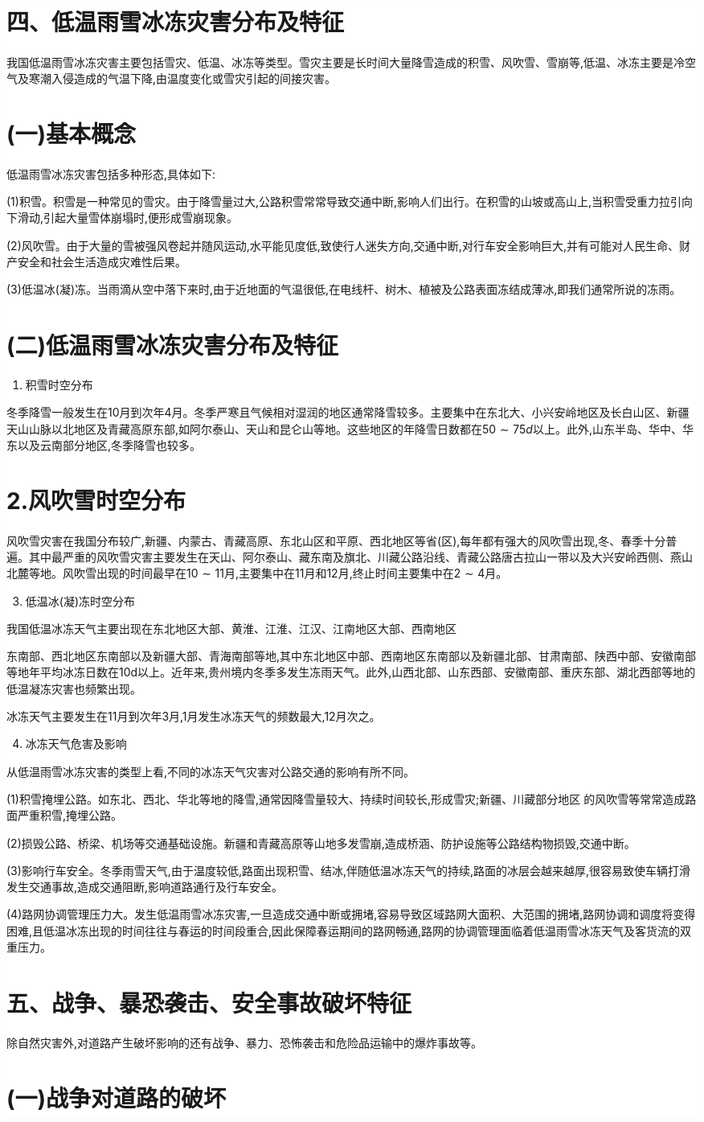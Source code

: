 # 四、低温雨雪冰冻灾害分布及特征

我国低温雨雪冰冻灾害主要包括雪灾、低温、冰冻等类型。雪灾主要是长时间大量降雪造成的积雪、风吹雪、雪崩等,低温、冰冻主要是冷空气及寒潮入侵造成的气温下降,由温度变化或雪灾引起的间接灾害。

# (一)基本概念

低温雨雪冰冻灾害包括多种形态,具体如下:

(1)积雪。积雪是一种常见的雪灾。由于降雪量过大,公路积雪常常导致交通中断,影响人们出行。在积雪的山坡或高山上,当积雪受重力拉引向下滑动,引起大量雪体崩塌时,便形成雪崩现象。

(2)风吹雪。由于大量的雪被强风卷起并随风运动,水平能见度低,致使行人迷失方向,交通中断,对行车安全影响巨大,并有可能对人民生命、财产安全和社会生活造成灾难性后果。

(3)低温冰(凝)冻。当雨滴从空中落下来时,由于近地面的气温很低,在电线杆、树木、植被及公路表面冻结成薄冰,即我们通常所说的冻雨。

# (二)低温雨雪冰冻灾害分布及特征

1. 积雪时空分布

冬季降雪一般发生在10月到次年4月。冬季严寒且气候相对湿润的地区通常降雪较多。主要集中在东北大、小兴安岭地区及长白山区、新疆天山山脉以北地区及青藏高原东部,如阿尔泰山、天山和昆仑山等地。这些地区的年降雪日数都在$50\sim 75d$以上。此外,山东半岛、华中、华东以及云南部分地区,冬季降雪也较多。

# 2.风吹雪时空分布

风吹雪灾害在我国分布较广,新疆、内蒙古、青藏高原、东北山区和平原、西北地区等省(区),每年都有强大的风吹雪出现,冬、春季十分普遍。其中最严重的风吹雪灾害主要发生在天山、阿尔泰山、藏东南及旗北、川藏公路沿线、青藏公路唐古拉山一带以及大兴安岭西侧、燕山北麓等地。风吹雪出现的时间最早在$10\sim 11$月,主要集中在11月和12月,终止时间主要集中在$2\sim 4$月。

3. 低温冰(凝)冻时空分布

我国低温冰冻天气主要出现在东北地区大部、黄淮、江淮、江汉、江南地区大部、西南地区

东南部、西北地区东南部以及新疆大部、青海南部等地,其中东北地区中部、西南地区东南部以及新疆北部、甘肃南部、陕西中部、安徽南部等地年平均冰冻日数在10d以上。近年来,贵州境内冬季多发生冻雨天气。此外,山西北部、山东西部、安徽南部、重庆东部、湖北西部等地的低温凝冻灾害也频繁出现。

冰冻天气主要发生在11月到次年3月,1月发生冰冻天气的频数最大,12月次之。

4. 冰冻天气危害及影响

从低温雨雪冰冻灾害的类型上看,不同的冰冻天气灾害对公路交通的影响有所不同。

(1)积雪掩埋公路。如东北、西北、华北等地的降雪,通常因降雪量较大、持续时间较长,形成雪灾;新疆、川藏部分地区 的风吹雪等常常造成路面严重积雪,掩埋公路。

(2)损毁公路、桥梁、机场等交通基础设施。新疆和青藏高原等山地多发雪崩,造成桥涵、防护设施等公路结构物损毁,交通中断。

(3)影响行车安全。冬季雨雪天气,由于温度较低,路面出现积雪、结冰,伴随低温冰冻天气的持续,路面的冰层会越来越厚,很容易致使车辆打滑发生交通事故,造成交通阻断,影响道路通行及行车安全。

(4)路网协调管理压力大。发生低温雨雪冰冻灾害,一旦造成交通中断或拥堵,容易导致区域路网大面积、大范围的拥堵,路网协调和调度将变得困难,且低温冰冻出现的时间往往与春运的时间段重合,因此保障春运期间的路网畅通,路网的协调管理面临着低温雨雪冰冻天气及客货流的双重压力。

# 五、战争、暴恐袭击、安全事故破坏特征

除自然灾害外,对道路产生破坏影响的还有战争、暴力、恐怖袭击和危险品运输中的爆炸事故等。

# (一)战争对道路的破坏
